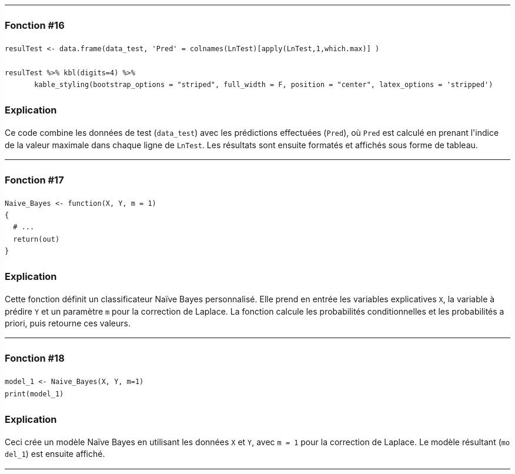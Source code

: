 ------------------------------------------------------------------------

### Fonction #16

```{r}
resulTest <- data.frame(data_test, 'Pred' = colnames(LnTest)[apply(LnTest,1,which.max)] ) 

resulTest %>% kbl(digits=4) %>%    
       kable_styling(bootstrap_options = "striped", full_width = F, position = "center", latex_options = 'stripped')
```

### Explication

Ce code combine les données de test (`data_test`) avec les prédictions effectuées (`Pred`), où `Pred` est calculé en prenant l'indice de la valeur maximale dans chaque ligne de `LnTest`.
Les résultats sont ensuite formatés et affichés sous forme de tableau.

------------------------------------------------------------------------

### Fonction #17

```{r}
Naive_Bayes <- function(X, Y, m = 1)
{
  # ...
  return(out)
}
```

### Explication

Cette fonction définit un classificateur Naïve Bayes personnalisé.
Elle prend en entrée les variables explicatives `X`, la variable à prédire `Y` et un paramètre `m` pour la correction de Laplace.
La fonction calcule les probabilités conditionnelles et les probabilités a priori, puis retourne ces valeurs.

------------------------------------------------------------------------

### Fonction #18

```{r}
model_1 <- Naive_Bayes(X, Y, m=1)
print(model_1)
```

### Explication

Ceci crée un modèle Naïve Bayes en utilisant les données `X` et `Y`, avec `m = 1` pour la correction de Laplace.
Le modèle résultant (`model_1`) est ensuite affiché.

------------------------------------------------------------------------
